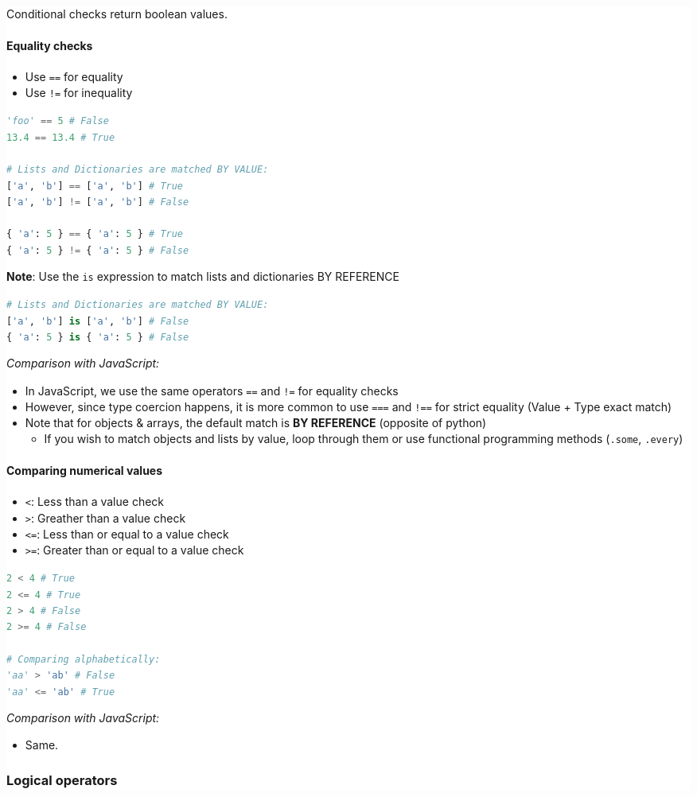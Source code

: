 Conditional checks return boolean values.

#### Equality checks

- Use `==` for equality
- Use `!=` for inequality

```python
'foo' == 5 # False
13.4 == 13.4 # True

# Lists and Dictionaries are matched BY VALUE:
['a', 'b'] == ['a', 'b'] # True
['a', 'b'] != ['a', 'b'] # False

{ 'a': 5 } == { 'a': 5 } # True
{ 'a': 5 } != { 'a': 5 } # False
```

**Note**: Use the `is` expression to match lists and dictionaries BY REFERENCE
```python
# Lists and Dictionaries are matched BY VALUE:
['a', 'b'] is ['a', 'b'] # False
{ 'a': 5 } is { 'a': 5 } # False
```

_Comparison with JavaScript:_
- In JavaScript, we use the same operators `==` and `!=` for equality checks
- However, since type coercion happens, it is more common to use `===` and `!==` for strict equality (Value + Type exact match)
- Note that for objects & arrays, the default match is **BY REFERENCE** (opposite of python)
  - If you wish to match objects and lists by value, loop through them or use functional programming methods (`.some`, `.every`)

#### Comparing numerical values

- `<`: Less than a value check
- `>`: Greather than a value check
- `<=`: Less than or equal to a value check
- `>=`: Greater than or equal to a value check
```python
2 < 4 # True
2 <= 4 # True
2 > 4 # False
2 >= 4 # False

# Comparing alphabetically:
'aa' > 'ab' # False
'aa' <= 'ab' # True
```

_Comparison with JavaScript:_
- Same.

### Logical operators
